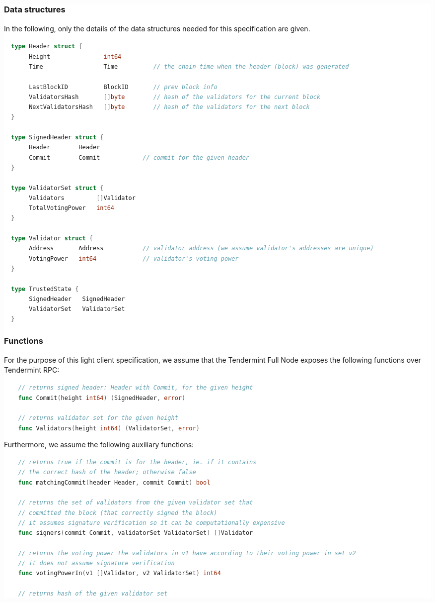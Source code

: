 ### Data structures

In the following, only the details of the data structures needed for this specification are given.

 ```go
   type Header struct {
        Height               int64
        Time                 Time          // the chain time when the header (block) was generated

        LastBlockID          BlockID       // prev block info
        ValidatorsHash       []byte        // hash of the validators for the current block
        NextValidatorsHash   []byte        // hash of the validators for the next block
   }

   type SignedHeader struct {
        Header        Header
        Commit        Commit            // commit for the given header
   }

   type ValidatorSet struct {
        Validators         []Validator
        TotalVotingPower   int64
   }

   type Validator struct {
        Address       Address           // validator address (we assume validator's addresses are unique)
        VotingPower   int64             // validator's voting power
   }

   type TrustedState {
        SignedHeader   SignedHeader
        ValidatorSet   ValidatorSet
   }
 ```

### Functions

For the purpose of this light client specification, we assume that the Tendermint Full Node
exposes the following functions over Tendermint RPC:

```go
    // returns signed header: Header with Commit, for the given height
    func Commit(height int64) (SignedHeader, error)

    // returns validator set for the given height
    func Validators(height int64) (ValidatorSet, error)
```

Furthermore, we assume the following auxiliary functions:

```go
    // returns true if the commit is for the header, ie. if it contains
    // the correct hash of the header; otherwise false
    func matchingCommit(header Header, commit Commit) bool

    // returns the set of validators from the given validator set that
    // committed the block (that correctly signed the block)
    // it assumes signature verification so it can be computationally expensive
    func signers(commit Commit, validatorSet ValidatorSet) []Validator

    // returns the voting power the validators in v1 have according to their voting power in set v2
    // it does not assume signature verification
    func votingPowerIn(v1 []Validator, v2 ValidatorSet) int64

    // returns hash of the given validator set
```
